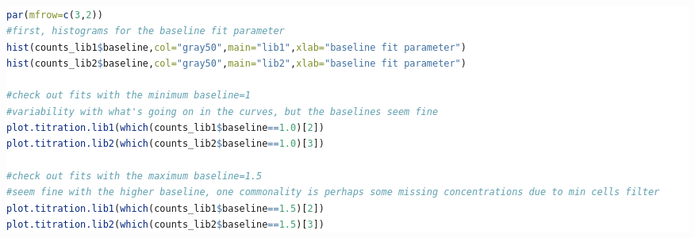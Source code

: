``` r
par(mfrow=c(3,2))
#first, histograms for the baseline fit parameter
hist(counts_lib1$baseline,col="gray50",main="lib1",xlab="baseline fit parameter")
hist(counts_lib2$baseline,col="gray50",main="lib2",xlab="baseline fit parameter")

#check out fits with the minimum baseline=1
#variability with what's going on in the curves, but the baselines seem fine
plot.titration.lib1(which(counts_lib1$baseline==1.0)[2])
plot.titration.lib2(which(counts_lib2$baseline==1.0)[3])

#check out fits with the maximum baseline=1.5
#seem fine with the higher baseline, one commonality is perhaps some missing concentrations due to min cells filter
plot.titration.lib1(which(counts_lib1$baseline==1.5)[2])
plot.titration.lib2(which(counts_lib2$baseline==1.5)[3])
```
